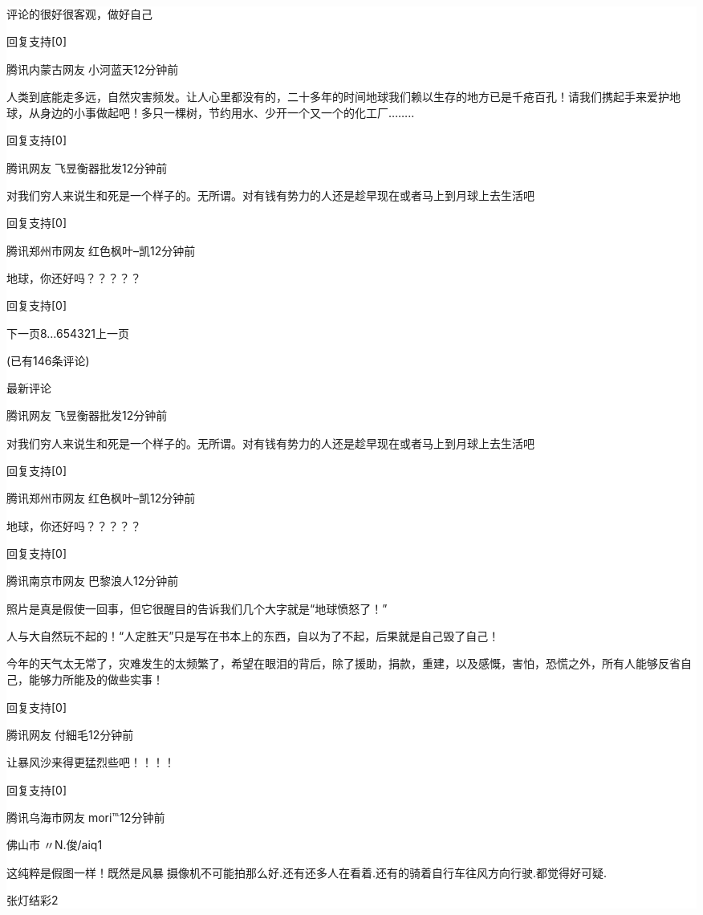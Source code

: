 
评论的很好很客观，做好自己  
  
回复支持[0]  
  
腾讯内蒙古网友 小河蓝天12分钟前  
  
人类到底能走多远，自然灾害频发。让人心里都没有的，二十多年的时间地球我们赖以生存的地方已是千疮百孔！请我们携起手来爱护地球，从身边的小事做起吧！多只一棵树，节约用水、少开一个又一个的化工厂……..  


回复支持[0]  
  
腾讯网友 飞昱衡器批发12分钟前  
  
对我们穷人来说生和死是一个样子的。无所谓。对有钱有势力的人还是趁早现在或者马上到月球上去生活吧  
  
回复支持[0]  
  
腾讯郑州市网友 红色枫叶–凯12分钟前  
  
地球，你还好吗？？？？？  
  
回复支持[0]  
  
下一页8…654321上一页  
  
(已有146条评论)  
  
最新评论  
  
腾讯网友 飞昱衡器批发12分钟前  
  
对我们穷人来说生和死是一个样子的。无所谓。对有钱有势力的人还是趁早现在或者马上到月球上去生活吧  
  
回复支持[0]  
  
腾讯郑州市网友 红色枫叶–凯12分钟前  
  
地球，你还好吗？？？？？  
  
回复支持[0]  
  
腾讯南京市网友 巴黎浪人12分钟前  
  
照片是真是假使一回事，但它很醒目的告诉我们几个大字就是“地球愤怒了！”  
  
人与大自然玩不起的！“人定胜天”只是写在书本上的东西，自以为了不起，后果就是自己毁了自己！  
  
今年的天气太无常了，灾难发生的太频繁了，希望在眼泪的背后，除了援助，捐款，重建，以及感慨，害怕，恐慌之外，所有人能够反省自己，能够力所能及的做些实事！  


回复支持[0]  
  
腾讯网友 付細毛12分钟前  
  
让暴风沙来得更猛烈些吧！！！！  
  
回复支持[0]  
  
腾讯乌海市网友 mori℡12分钟前  
  
佛山市 〃N.俊/aiq1  
  
这纯粹是假图一样！既然是风暴 摄像机不可能拍那么好.还有还多人在看着.还有的骑着自行车往风方向行驶.都觉得好可疑.  
  
张灯结彩2  
  